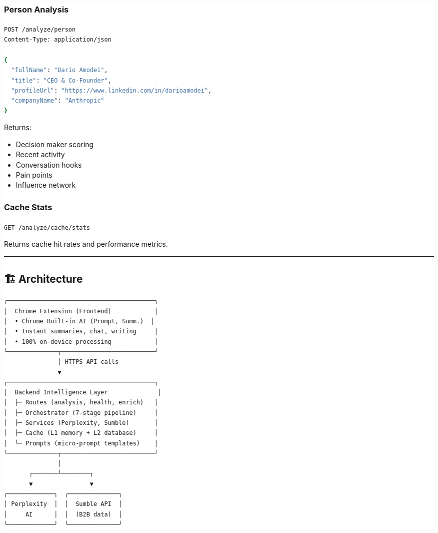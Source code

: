 ### Person Analysis
```bash
POST /analyze/person
Content-Type: application/json

{
  "fullName": "Dario Amodei",
  "title": "CEO & Co-Founder",
  "profileUrl": "https://www.linkedin.com/in/darioamodei",
  "companyName": "Anthropic"
}
```

Returns:
- Decision maker scoring
- Recent activity
- Conversation hooks
- Pain points
- Influence network

### Cache Stats
```bash
GET /analyze/cache/stats
```

Returns cache hit rates and performance metrics.

---

## 🏗️ Architecture

```
┌─────────────────────────────────────────┐
│  Chrome Extension (Frontend)            │
│  • Chrome Built-in AI (Prompt, Summ.)  │
│  • Instant summaries, chat, writing     │
│  • 100% on-device processing            │
└──────────────┬──────────────────────────┘
               │ HTTPS API calls
               ▼
┌─────────────────────────────────────────┐
│  Backend Intelligence Layer              │
│  ├─ Routes (analysis, health, enrich)   │
│  ├─ Orchestrator (7-stage pipeline)     │
│  ├─ Services (Perplexity, Sumble)       │
│  ├─ Cache (L1 memory + L2 database)     │
│  └─ Prompts (micro-prompt templates)    │
└──────────────┬──────────────────────────┘
               │
       ┌───────┴────────┐
       ▼                ▼
┌─────────────┐  ┌──────────────┐
│ Perplexity  │  │  Sumble API  │
│     AI      │  │  (B2B data)  │
└─────────────┘  └──────────────┘
```
